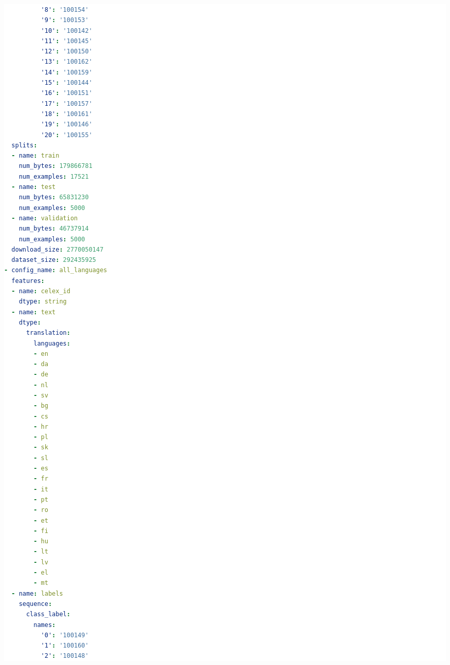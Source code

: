 ```yaml
          '8': '100154'
          '9': '100153'
          '10': '100142'
          '11': '100145'
          '12': '100150'
          '13': '100162'
          '14': '100159'
          '15': '100144'
          '16': '100151'
          '17': '100157'
          '18': '100161'
          '19': '100146'
          '20': '100155'
  splits:
  - name: train
    num_bytes: 179866781
    num_examples: 17521
  - name: test
    num_bytes: 65831230
    num_examples: 5000
  - name: validation
    num_bytes: 46737914
    num_examples: 5000
  download_size: 2770050147
  dataset_size: 292435925
- config_name: all_languages
  features:
  - name: celex_id
    dtype: string
  - name: text
    dtype:
      translation:
        languages:
        - en
        - da
        - de
        - nl
        - sv
        - bg
        - cs
        - hr
        - pl
        - sk
        - sl
        - es
        - fr
        - it
        - pt
        - ro
        - et
        - fi
        - hu
        - lt
        - lv
        - el
        - mt
  - name: labels
    sequence:
      class_label:
        names:
          '0': '100149'
          '1': '100160'
          '2': '100148'
```